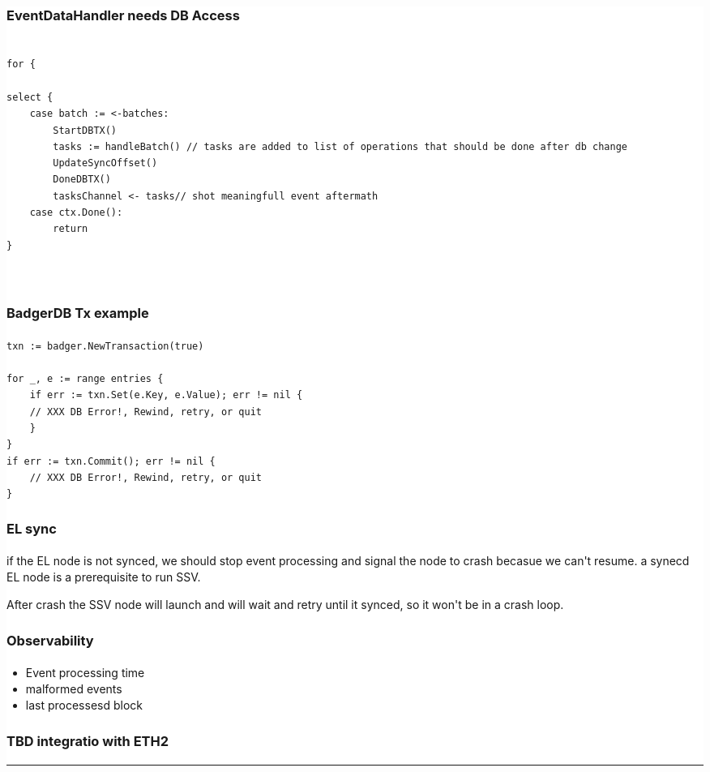 ### EventDataHandler needs DB Access

```golang

for {

select {
    case batch := <-batches:
        StartDBTX()
        tasks := handleBatch() // tasks are added to list of operations that should be done after db change
        UpdateSyncOffset()
        DoneDBTX()
        tasksChannel <- tasks// shot meaningfull event aftermath
    case ctx.Done():
        return
}



```

### BadgerDB Tx example

```golang
txn := badger.NewTransaction(true)

for _, e := range entries {
    if err := txn.Set(e.Key, e.Value); err != nil {
    // XXX DB Error!, Rewind, retry, or quit
    }
}
if err := txn.Commit(); err != nil {
    // XXX DB Error!, Rewind, retry, or quit
}
```

### EL sync

if the EL node is not synced, we should stop event processing and signal the node to crash becasue we can't resume.
a synecd EL node is a prerequisite to run SSV.

After crash the SSV node will launch and will wait and retry until it synced, so it won't be in a crash loop.

### Observability

- Event processing time
- malformed events
- last processesd block

### TBD integratio with ETH2

---